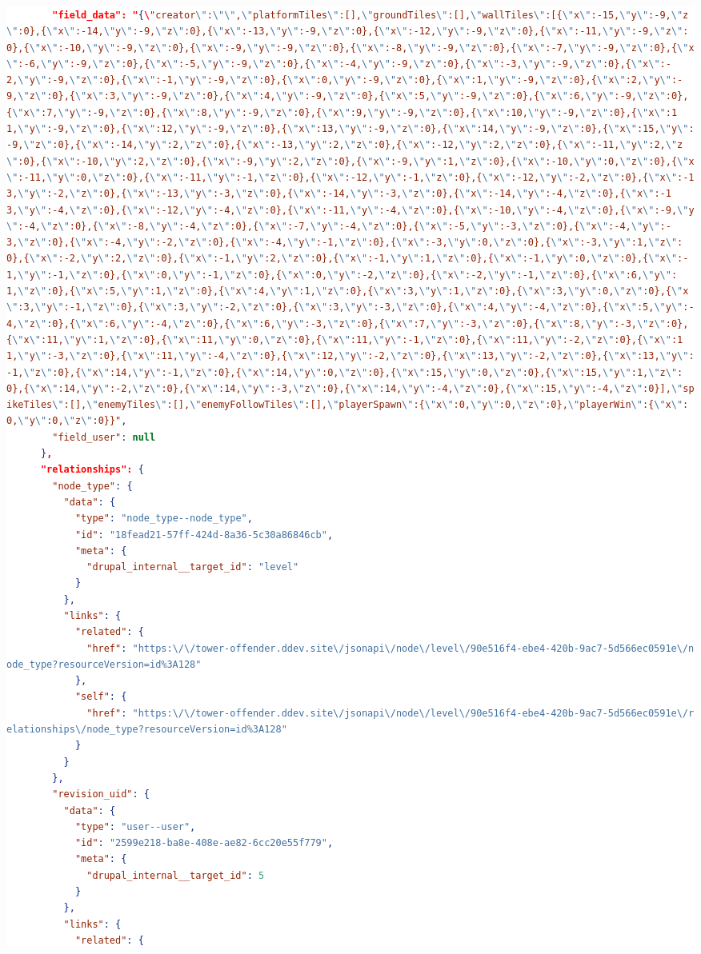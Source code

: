 ```json
        "field_data": "{\"creator\":\"\",\"platformTiles\":[],\"groundTiles\":[],\"wallTiles\":[{\"x\":-15,\"y\":-9,\"z\":0},{\"x\":-14,\"y\":-9,\"z\":0},{\"x\":-13,\"y\":-9,\"z\":0},{\"x\":-12,\"y\":-9,\"z\":0},{\"x\":-11,\"y\":-9,\"z\":0},{\"x\":-10,\"y\":-9,\"z\":0},{\"x\":-9,\"y\":-9,\"z\":0},{\"x\":-8,\"y\":-9,\"z\":0},{\"x\":-7,\"y\":-9,\"z\":0},{\"x\":-6,\"y\":-9,\"z\":0},{\"x\":-5,\"y\":-9,\"z\":0},{\"x\":-4,\"y\":-9,\"z\":0},{\"x\":-3,\"y\":-9,\"z\":0},{\"x\":-2,\"y\":-9,\"z\":0},{\"x\":-1,\"y\":-9,\"z\":0},{\"x\":0,\"y\":-9,\"z\":0},{\"x\":1,\"y\":-9,\"z\":0},{\"x\":2,\"y\":-9,\"z\":0},{\"x\":3,\"y\":-9,\"z\":0},{\"x\":4,\"y\":-9,\"z\":0},{\"x\":5,\"y\":-9,\"z\":0},{\"x\":6,\"y\":-9,\"z\":0},{\"x\":7,\"y\":-9,\"z\":0},{\"x\":8,\"y\":-9,\"z\":0},{\"x\":9,\"y\":-9,\"z\":0},{\"x\":10,\"y\":-9,\"z\":0},{\"x\":11,\"y\":-9,\"z\":0},{\"x\":12,\"y\":-9,\"z\":0},{\"x\":13,\"y\":-9,\"z\":0},{\"x\":14,\"y\":-9,\"z\":0},{\"x\":15,\"y\":-9,\"z\":0},{\"x\":-14,\"y\":2,\"z\":0},{\"x\":-13,\"y\":2,\"z\":0},{\"x\":-12,\"y\":2,\"z\":0},{\"x\":-11,\"y\":2,\"z\":0},{\"x\":-10,\"y\":2,\"z\":0},{\"x\":-9,\"y\":2,\"z\":0},{\"x\":-9,\"y\":1,\"z\":0},{\"x\":-10,\"y\":0,\"z\":0},{\"x\":-11,\"y\":0,\"z\":0},{\"x\":-11,\"y\":-1,\"z\":0},{\"x\":-12,\"y\":-1,\"z\":0},{\"x\":-12,\"y\":-2,\"z\":0},{\"x\":-13,\"y\":-2,\"z\":0},{\"x\":-13,\"y\":-3,\"z\":0},{\"x\":-14,\"y\":-3,\"z\":0},{\"x\":-14,\"y\":-4,\"z\":0},{\"x\":-13,\"y\":-4,\"z\":0},{\"x\":-12,\"y\":-4,\"z\":0},{\"x\":-11,\"y\":-4,\"z\":0},{\"x\":-10,\"y\":-4,\"z\":0},{\"x\":-9,\"y\":-4,\"z\":0},{\"x\":-8,\"y\":-4,\"z\":0},{\"x\":-7,\"y\":-4,\"z\":0},{\"x\":-5,\"y\":-3,\"z\":0},{\"x\":-4,\"y\":-3,\"z\":0},{\"x\":-4,\"y\":-2,\"z\":0},{\"x\":-4,\"y\":-1,\"z\":0},{\"x\":-3,\"y\":0,\"z\":0},{\"x\":-3,\"y\":1,\"z\":0},{\"x\":-2,\"y\":2,\"z\":0},{\"x\":-1,\"y\":2,\"z\":0},{\"x\":-1,\"y\":1,\"z\":0},{\"x\":-1,\"y\":0,\"z\":0},{\"x\":-1,\"y\":-1,\"z\":0},{\"x\":0,\"y\":-1,\"z\":0},{\"x\":0,\"y\":-2,\"z\":0},{\"x\":-2,\"y\":-1,\"z\":0},{\"x\":6,\"y\":1,\"z\":0},{\"x\":5,\"y\":1,\"z\":0},{\"x\":4,\"y\":1,\"z\":0},{\"x\":3,\"y\":1,\"z\":0},{\"x\":3,\"y\":0,\"z\":0},{\"x\":3,\"y\":-1,\"z\":0},{\"x\":3,\"y\":-2,\"z\":0},{\"x\":3,\"y\":-3,\"z\":0},{\"x\":4,\"y\":-4,\"z\":0},{\"x\":5,\"y\":-4,\"z\":0},{\"x\":6,\"y\":-4,\"z\":0},{\"x\":6,\"y\":-3,\"z\":0},{\"x\":7,\"y\":-3,\"z\":0},{\"x\":8,\"y\":-3,\"z\":0},{\"x\":11,\"y\":1,\"z\":0},{\"x\":11,\"y\":0,\"z\":0},{\"x\":11,\"y\":-1,\"z\":0},{\"x\":11,\"y\":-2,\"z\":0},{\"x\":11,\"y\":-3,\"z\":0},{\"x\":11,\"y\":-4,\"z\":0},{\"x\":12,\"y\":-2,\"z\":0},{\"x\":13,\"y\":-2,\"z\":0},{\"x\":13,\"y\":-1,\"z\":0},{\"x\":14,\"y\":-1,\"z\":0},{\"x\":14,\"y\":0,\"z\":0},{\"x\":15,\"y\":0,\"z\":0},{\"x\":15,\"y\":1,\"z\":0},{\"x\":14,\"y\":-2,\"z\":0},{\"x\":14,\"y\":-3,\"z\":0},{\"x\":14,\"y\":-4,\"z\":0},{\"x\":15,\"y\":-4,\"z\":0}],\"spikeTiles\":[],\"enemyTiles\":[],\"enemyFollowTiles\":[],\"playerSpawn\":{\"x\":0,\"y\":0,\"z\":0},\"playerWin\":{\"x\":0,\"y\":0,\"z\":0}}",
        "field_user": null
      },
      "relationships": {
        "node_type": {
          "data": {
            "type": "node_type--node_type",
            "id": "18fead21-57ff-424d-8a36-5c30a86846cb",
            "meta": {
              "drupal_internal__target_id": "level"
            }
          },
          "links": {
            "related": {
              "href": "https:\/\/tower-offender.ddev.site\/jsonapi\/node\/level\/90e516f4-ebe4-420b-9ac7-5d566ec0591e\/node_type?resourceVersion=id%3A128"
            },
            "self": {
              "href": "https:\/\/tower-offender.ddev.site\/jsonapi\/node\/level\/90e516f4-ebe4-420b-9ac7-5d566ec0591e\/relationships\/node_type?resourceVersion=id%3A128"
            }
          }
        },
        "revision_uid": {
          "data": {
            "type": "user--user",
            "id": "2599e218-ba8e-408e-ae82-6cc20e55f779",
            "meta": {
              "drupal_internal__target_id": 5
            }
          },
          "links": {
            "related": {
```